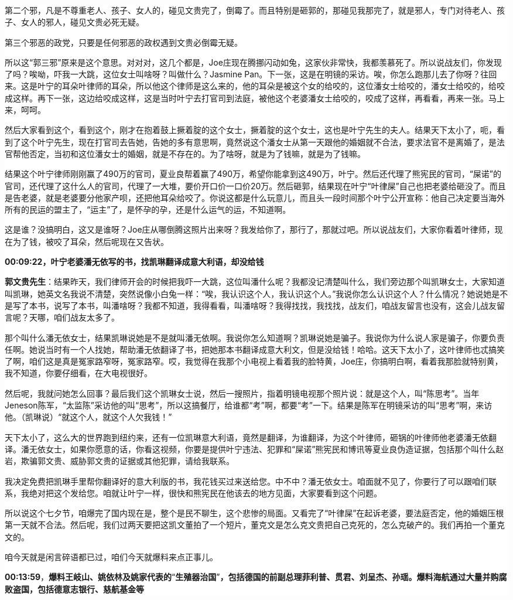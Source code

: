 第二个邪，凡是不尊重老人、孩子、女人的，碰见文贵完了，倒霉了。而且特别是砸郭的，那碰见我那完了，就是邪人，专门对待老人、孩子、女人的邪人，碰见文贵必死无疑。

  

第三个邪恶的政党，只要是任何邪恶的政权遇到文贵必倒霉无疑。

  

所以这“郭三邪”原来是这个意思。对对对，这几个都是，Joe庄现在腾挪闪动如兔，这家伙非常快，我都羡慕死了。所以说战友们，你发现了吗？唉呦，吓我一大跳，这位女士叫啥呀？叫做什么？Jasmine Pan。下一张，这是在明镜的采访。唉，你怎么跑那儿去了你呀？往回来。这是叶宁的耳朵叶律师的耳朵，所以他这个律师是这么来的，他的耳朵是被这个女的给咬的，这位潘女士给咬的，潘女士给咬的，给咬成这样。再下一张，这边给咬成这样，这是当时叶宁去打官司到法庭，被他这个老婆潘女士给咬的，咬成了这样，再看看，再来一张。马上来，呵呵。

  

然后大家看到这个，看到这个，刚才在抱着鼓上撅着腚的这个女士，撅着腚的这个女士，这也是叶宁先生的夫人。结果天下太小了，呃，看到了这个叶宁先生，现在打官司去告她，告她的多有意思啊，竟然说这个潘女士从第一天跟他的婚姻就不合法，要求法官不是离婚了，是法官帮他否定，当初和这位潘女士的婚姻，就是不存在的。为了啥呀，就是为了钱嘛，就是为了钱嘛。

  

结果这个叶宁律师刚刚赢了490万的官司，夏业良帮着赢了490万，希望你能拿到这490万，叶宁。然后还代理了熊宪民的官司，“屎诺”的官司，还代理了这什么人的官司，代理了一大堆，要价开口价一口价20万。然后砸郭，结果现在叶宁“叶律屎”自己也把老婆给砸没了。而且是告老婆，就是老婆要分他家产呗，还把他耳朵给咬了。你说这都是什么玩意儿，而且头一段时间那个叶宁公开宣称：他自己决定要当海外所有的民运的盟主了，“运主”了，是怀孕的孕，还是什么运气的运，不知道啊。

  

这是谁？没搞明白，这又是谁呀？Joe庄从哪倒腾这照片出来呀？我发给你了，那行了，那就过吧。所以说战友们，大家你看着叶律师，现在为了钱，被咬了耳朵，然后呢现在又告状。

  

**00:09:22，叶宁老婆潘无依写的书，找凯琳翻译成意大利语，却没给钱**

  

**郭文贵先生**：结果昨天，我们律师开会的时候把我吓一大跳，这位叫潘什么呢？我都没记清楚叫什么，我们旁边那个叫凯琳女士，大家知道叫凯琳，她英文名我说不清楚，突然说像小白兔一样：“唉，我认识这个人，我认识这个人。”我说你怎么认识这个人？什么情况？她说她是不是写了本书，说写了本书，叫潘啥呀？我都不知道，我得看看，叫潘啥呀？我得找找，我找找，战友们，咱战友留言也没有，这会儿战友留言呢？天哪，咱们战友太多了。

  

那个叫什么潘无依女士，结果凯琳说她是不是就叫潘无依啊。我说你怎么知道啊？凯琳说她是骗子。我说你为什么说人家是骗子，你要负责任啊。她说当时有一个人找她，帮助潘无依翻译了书，把她那本书翻译成意大利文，但是没给钱！哈哈。这天下太小了，这叶律师也忒搞笑了啊，咱们这是真是冤家路窄呀，冤家路窄。哎，我觉得在我那个小电视上看着我的脸特黄，Joe庄，你搞明白啊，看着我那脸就特别黄，我不知道，你要仔细看，在大电视很好。

  

然后呢，我就问她怎么回事？最后我们这个凯琳女士说，然后一搜照片，指着明镜电视那个照片说：就是这个人，叫“陈思考”。当年Jeneson陈军，“太监陈”采访他的叫“思考”，所以这搞餐厅，给谁都“考”啊，都要“考”一下。结果是陈军在明镜采访的叫“思考”啊，来访他。（凯琳说）“就这个人，就这个人欠我钱！”

  

天下太小了，这么大的世界跑到纽约来，还有一位凯琳意大利语，竟然是翻译，为谁翻译，为这个叶律师，砸锅的叶律师他老婆潘无依翻译。潘无依女士，如果你愿意的话，你看这视频，你要是提供叶宁违法、犯罪和“屎诺”熊宪民和博讯等夏业良伪造证据，包括那个叫什么赵岩，欺骗郭文贵、威胁郭文贵的证据或其他犯罪，请给我联系。

  

我决定免费把凯琳手里帮你翻译好的意大利版的书，我花钱买过来送给您。中不中？潘无依女士。咱面就不见了，你要行了可以跟咱们联系，我绝对把这个发给您。咱就让叶宁一样，很快和熊宪民在他该去的地方见面，大家要看到这个问题。

  

所以说这个七夕节，咱爆完了国内现在是，整个是民不聊生，这个悲惨的局面。又看完了“叶律屎”在起诉老婆，要法庭否定，他的婚姻压根第一天就不合法。然后呢，我们过两天要把这凯文董拍了一个短片，董克文是怎么克文贵把自己克死的，怎么克破产的。我们再拍一个董克文的。

  

咱今天就是闲言碎语都已过，咱们今天就爆料来点正事儿。

  

**00:13:59**，**爆料王岐山、姚依林及姚家代表的**“**生殖器治国**”**，包括德国的前副总理菲利普、贯君、刘呈杰、孙瑶。爆料海航通过大量并购腐败盗国，包括德意志银行、慈航基金等**
